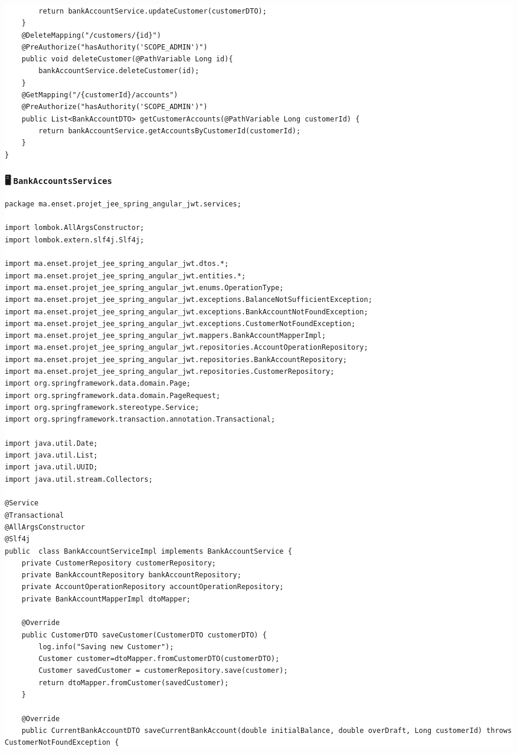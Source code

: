```
        return bankAccountService.updateCustomer(customerDTO);
    }
    @DeleteMapping("/customers/{id}")
    @PreAuthorize("hasAuthority('SCOPE_ADMIN')")
    public void deleteCustomer(@PathVariable Long id){
        bankAccountService.deleteCustomer(id);
    }
    @GetMapping("/{customerId}/accounts")
    @PreAuthorize("hasAuthority('SCOPE_ADMIN')")
    public List<BankAccountDTO> getCustomerAccounts(@PathVariable Long customerId) {
        return bankAccountService.getAccountsByCustomerId(customerId);
    }
}
```
### 🖥️ `BankAccountsServices`
```
package ma.enset.projet_jee_spring_angular_jwt.services;

import lombok.AllArgsConstructor;
import lombok.extern.slf4j.Slf4j;

import ma.enset.projet_jee_spring_angular_jwt.dtos.*;
import ma.enset.projet_jee_spring_angular_jwt.entities.*;
import ma.enset.projet_jee_spring_angular_jwt.enums.OperationType;
import ma.enset.projet_jee_spring_angular_jwt.exceptions.BalanceNotSufficientException;
import ma.enset.projet_jee_spring_angular_jwt.exceptions.BankAccountNotFoundException;
import ma.enset.projet_jee_spring_angular_jwt.exceptions.CustomerNotFoundException;
import ma.enset.projet_jee_spring_angular_jwt.mappers.BankAccountMapperImpl;
import ma.enset.projet_jee_spring_angular_jwt.repositories.AccountOperationRepository;
import ma.enset.projet_jee_spring_angular_jwt.repositories.BankAccountRepository;
import ma.enset.projet_jee_spring_angular_jwt.repositories.CustomerRepository;
import org.springframework.data.domain.Page;
import org.springframework.data.domain.PageRequest;
import org.springframework.stereotype.Service;
import org.springframework.transaction.annotation.Transactional;

import java.util.Date;
import java.util.List;
import java.util.UUID;
import java.util.stream.Collectors;

@Service
@Transactional
@AllArgsConstructor
@Slf4j
public  class BankAccountServiceImpl implements BankAccountService {
    private CustomerRepository customerRepository;
    private BankAccountRepository bankAccountRepository;
    private AccountOperationRepository accountOperationRepository;
    private BankAccountMapperImpl dtoMapper;

    @Override
    public CustomerDTO saveCustomer(CustomerDTO customerDTO) {
        log.info("Saving new Customer");
        Customer customer=dtoMapper.fromCustomerDTO(customerDTO);
        Customer savedCustomer = customerRepository.save(customer);
        return dtoMapper.fromCustomer(savedCustomer);
    }

    @Override
    public CurrentBankAccountDTO saveCurrentBankAccount(double initialBalance, double overDraft, Long customerId) throws CustomerNotFoundException {
```